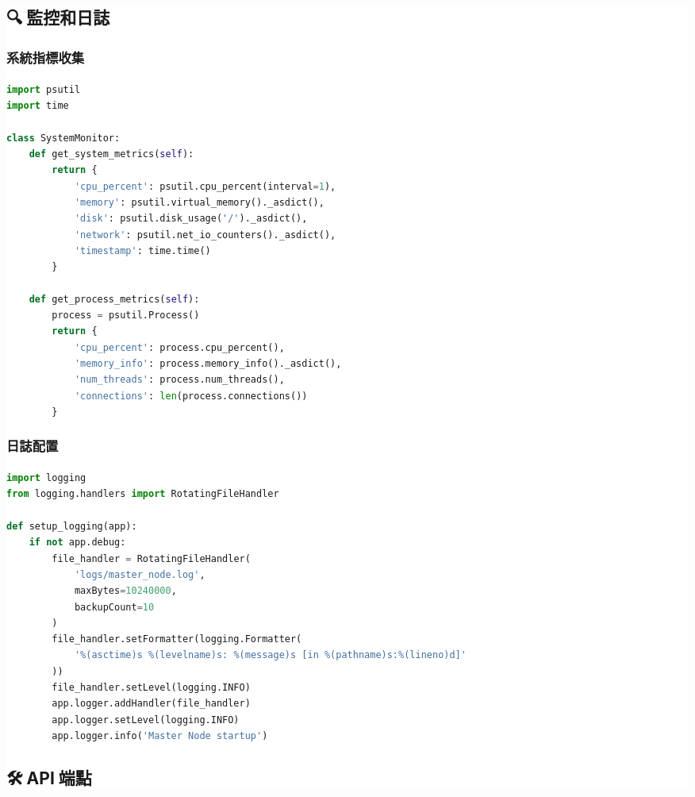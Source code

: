 ```javascript
```

## 🔍 監控和日誌

### 系統指標收集
```python
import psutil
import time

class SystemMonitor:
    def get_system_metrics(self):
        return {
            'cpu_percent': psutil.cpu_percent(interval=1),
            'memory': psutil.virtual_memory()._asdict(),
            'disk': psutil.disk_usage('/')._asdict(),
            'network': psutil.net_io_counters()._asdict(),
            'timestamp': time.time()
        }
    
    def get_process_metrics(self):
        process = psutil.Process()
        return {
            'cpu_percent': process.cpu_percent(),
            'memory_info': process.memory_info()._asdict(),
            'num_threads': process.num_threads(),
            'connections': len(process.connections())
        }
```

### 日誌配置
```python
import logging
from logging.handlers import RotatingFileHandler

def setup_logging(app):
    if not app.debug:
        file_handler = RotatingFileHandler(
            'logs/master_node.log', 
            maxBytes=10240000, 
            backupCount=10
        )
        file_handler.setFormatter(logging.Formatter(
            '%(asctime)s %(levelname)s: %(message)s [in %(pathname)s:%(lineno)d]'
        ))
        file_handler.setLevel(logging.INFO)
        app.logger.addHandler(file_handler)
        app.logger.setLevel(logging.INFO)
        app.logger.info('Master Node startup')
```

## 🛠️ API 端點
